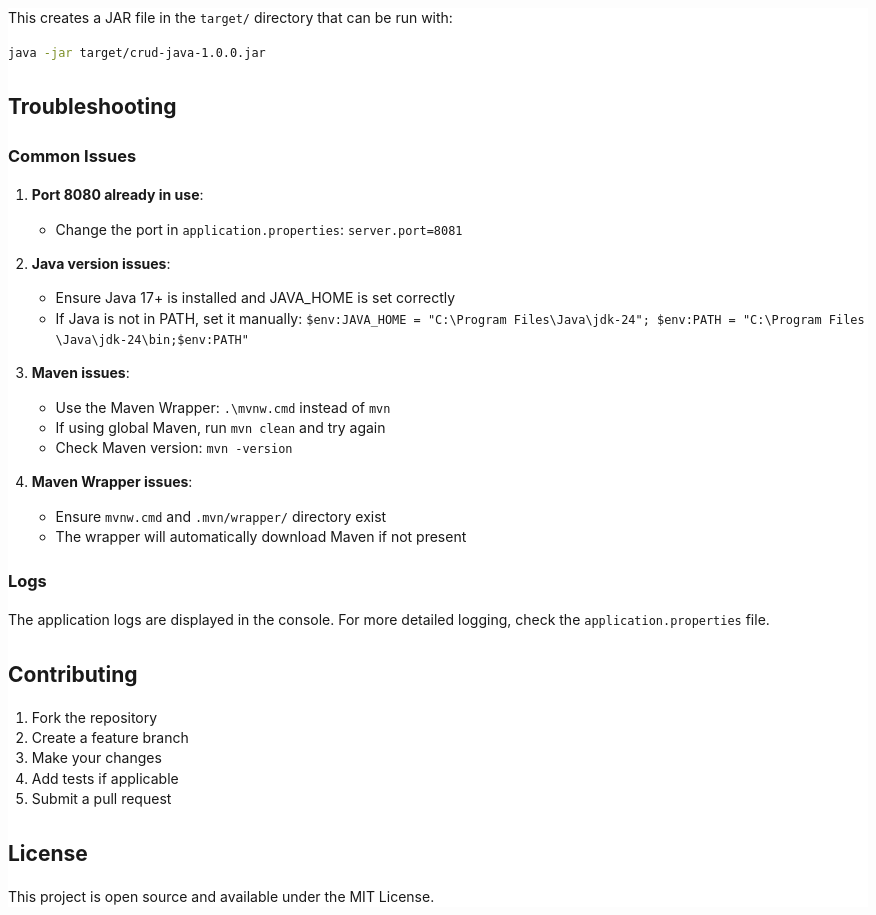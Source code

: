 This creates a JAR file in the `target/` directory that can be run with:

```bash
java -jar target/crud-java-1.0.0.jar
```

## Troubleshooting

### Common Issues

1. **Port 8080 already in use**:

   - Change the port in `application.properties`: `server.port=8081`

2. **Java version issues**:

   - Ensure Java 17+ is installed and JAVA_HOME is set correctly
   - If Java is not in PATH, set it manually: `$env:JAVA_HOME = "C:\Program Files\Java\jdk-24"; $env:PATH = "C:\Program Files\Java\jdk-24\bin;$env:PATH"`

3. **Maven issues**:

   - Use the Maven Wrapper: `.\mvnw.cmd` instead of `mvn`
   - If using global Maven, run `mvn clean` and try again
   - Check Maven version: `mvn -version`

4. **Maven Wrapper issues**:
   - Ensure `mvnw.cmd` and `.mvn/wrapper/` directory exist
   - The wrapper will automatically download Maven if not present

### Logs

The application logs are displayed in the console. For more detailed logging, check the `application.properties` file.

## Contributing

1. Fork the repository
2. Create a feature branch
3. Make your changes
4. Add tests if applicable
5. Submit a pull request

## License

This project is open source and available under the MIT License.
